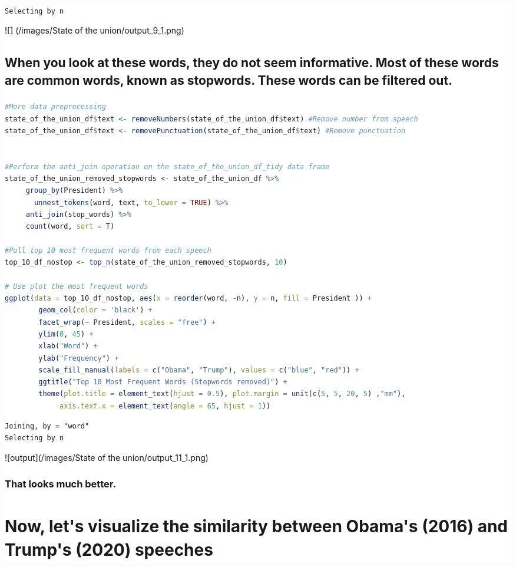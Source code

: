     Selecting by n
    

![] (/images/State of the union/output_9_1.png)


## When you look at these words, they do not seem informative. Most of these words are common words, known as stopwords. These words can be filtered out.  


```R
#More data preprocessing
state_of_the_union_df$text <- removeNumbers(state_of_the_union_df$text) #Remove number from speech
state_of_the_union_df$text <- removePunctuation(state_of_the_union_df$text) #Remove punctuation


#Perform the anti_join operation on the state_of_the_union_df_tidy data frame
state_of_the_union_removed_stopwords <- state_of_the_union_df %>%
     group_by(President) %>%
	   unnest_tokens(word, text, to_lower = TRUE) %>% 
     anti_join(stop_words) %>%
     count(word, sort = T) 

#Pull top 10 most frequent words from each speech
top_10_df_nostop <- top_n(state_of_the_union_removed_stopwords, 10) 

# Use plot the most frequent words
ggplot(data = top_10_df_nostop, aes(x = reorder(word, -n), y = n, fill = President )) +
        geom_col(color = 'black') +
        facet_wrap(~ President, scales = "free") +
        ylim(0, 45) +
        xlab("Word") +
        ylab("Frequency") +
        scale_fill_manual(labels = c("Obama", "Trump"), values = c("blue", "red")) +
        ggtitle("Top 10 Most Frequent Words (Stopwords removed)") +
        theme(plot.title = element_text(hjust = 0.5), plot.margin = unit(c(5, 5, 20, 5) ,"mm"),
             axis.text.x = element_text(angle = 65, hjust = 1)) 
```

    Joining, by = "word"
    Selecting by n
    


![output](/images/State of the union/output_11_1.png)


### That looks much better. 

# Now, let's visualize the similarity between Obama's (2016) and Trump's (2020) speeches
